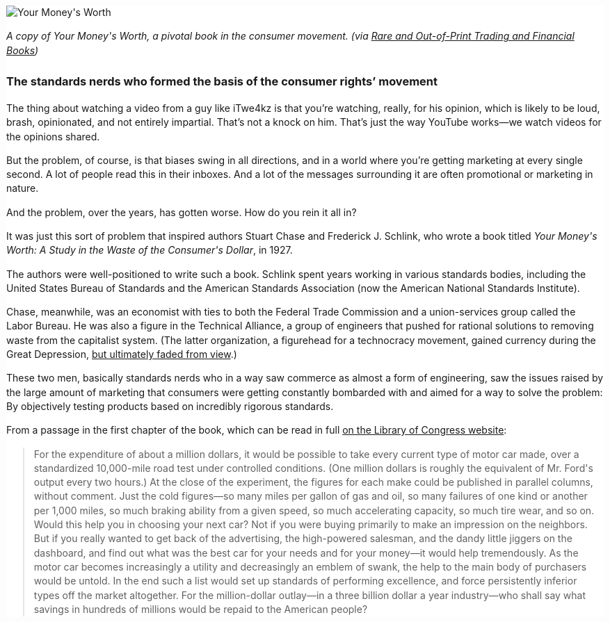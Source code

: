 ![Your Money's Worth](https://tedium.imgix.net/2018/02/0215_moneysworth.jpg)

*A copy of Your Money's Worth, a pivotal book in the consumer movement. (via [Rare and Out-of-Print Trading and Financial Books](http://raretradingbooks.blogspot.com/2011/03/your-moneys-worth-study-in-waste-of.html))*

### The standards nerds who formed the basis of the consumer rights’ movement

The thing about watching a video from a guy like iTwe4kz is that you’re watching, really, for his opinion, which is likely to be loud, brash, opinionated, and not entirely impartial. That’s not a knock on him. That’s just the way YouTube works—we watch videos for the opinions shared.

But the problem, of course, is that biases swing in all directions, and in a world where you’re getting marketing at every single second. A lot of people read this in their inboxes. And a lot of the messages surrounding it are often promotional or marketing in nature.

And the problem, over the years, has gotten worse. How do you rein it all in?

It was just this sort of problem that inspired authors Stuart Chase and Frederick J. Schlink, who wrote a book titled *Your Money's Worth: A Study in the Waste of the Consumer's Dollar*, in 1927.

The authors were well-positioned to write such a book. Schlink spent years working in various standards bodies, including the United States Bureau of Standards and the American Standards Association (now the American National Standards Institute).

Chase, meanwhile, was an economist with ties to both the Federal Trade Commission and a union-services group called the Labor Bureau. He was also a figure in the Technical Alliance, a group of engineers that pushed for rational solutions to removing waste from the capitalist system. (The latter organization, a figurehead for a technocracy movement, gained currency during the Great Depression, [but ultimately faded from view](https://timesmachine.nytimes.com/timesmachine/1933/01/29/99289395.html).)

These two men, basically standards nerds who in a way saw commerce as almost a form of engineering, saw the issues raised by the large amount of marketing that consumers were getting constantly bombarded with and aimed for a way to solve the problem: By objectively testing products based on incredibly rigorous standards.

From a passage in the first chapter of the book, which can be read in full [on the Library of Congress website](http://bit.ly/2C3lYxG):

> For the expenditure of about a million dollars, it would be possible to take every current type of motor car made, over a standardized 10,000-mile road test under controlled conditions. (One million dollars is roughly the equivalent of Mr. Ford's output every two hours.) At the close of the experiment, the figures for each make could be published in parallel columns, without comment. Just the cold figures—so many miles per gallon of gas and oil, so many failures of one kind or another per 1,000 miles, so much braking ability from a given speed, so much accelerating capacity, so much tire wear, and so on. Would this help you in choosing your next car? Not if you were buying primarily to make an impression on the neighbors. But if you really wanted to get back of the advertising, the high-powered salesman, and the dandy little jiggers on the dashboard, and find out what was the best car for your needs and for your money—it would help tremendously. As the motor car becomes increasingly a utility and decreasingly an emblem of swank, the help to the main body of purchasers would be untold. In the end such a list would set up standards of performing excellence, and force persistently inferior types off the market altogether. For the million-dollar outlay—in a three billion dollar a year industry—who shall say what savings in hundreds of millions would be repaid to the American people?
